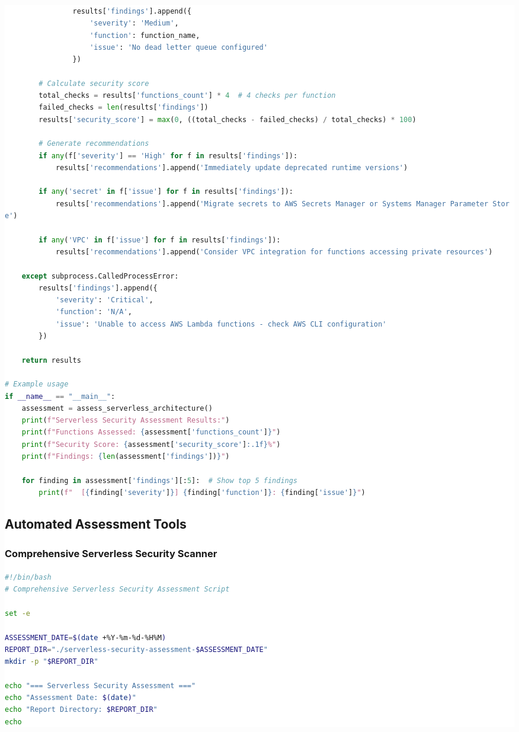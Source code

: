 ```python
                results['findings'].append({
                    'severity': 'Medium',
                    'function': function_name,
                    'issue': 'No dead letter queue configured'
                })
        
        # Calculate security score
        total_checks = results['functions_count'] * 4  # 4 checks per function
        failed_checks = len(results['findings'])
        results['security_score'] = max(0, ((total_checks - failed_checks) / total_checks) * 100)
        
        # Generate recommendations
        if any(f['severity'] == 'High' for f in results['findings']):
            results['recommendations'].append('Immediately update deprecated runtime versions')
        
        if any('secret' in f['issue'] for f in results['findings']):
            results['recommendations'].append('Migrate secrets to AWS Secrets Manager or Systems Manager Parameter Store')
        
        if any('VPC' in f['issue'] for f in results['findings']):
            results['recommendations'].append('Consider VPC integration for functions accessing private resources')
        
    except subprocess.CalledProcessError:
        results['findings'].append({
            'severity': 'Critical',
            'function': 'N/A',
            'issue': 'Unable to access AWS Lambda functions - check AWS CLI configuration'
        })
    
    return results

# Example usage
if __name__ == "__main__":
    assessment = assess_serverless_architecture()
    print(f"Serverless Security Assessment Results:")
    print(f"Functions Assessed: {assessment['functions_count']}")
    print(f"Security Score: {assessment['security_score']:.1f}%")
    print(f"Findings: {len(assessment['findings'])}")
    
    for finding in assessment['findings'][:5]:  # Show top 5 findings
        print(f"  [{finding['severity']}] {finding['function']}: {finding['issue']}")
```

## Automated Assessment Tools

### Comprehensive Serverless Security Scanner
```bash
#!/bin/bash
# Comprehensive Serverless Security Assessment Script

set -e

ASSESSMENT_DATE=$(date +%Y-%m-%d-%H%M)
REPORT_DIR="./serverless-security-assessment-$ASSESSMENT_DATE"
mkdir -p "$REPORT_DIR"

echo "=== Serverless Security Assessment ==="
echo "Assessment Date: $(date)"
echo "Report Directory: $REPORT_DIR"
echo

```